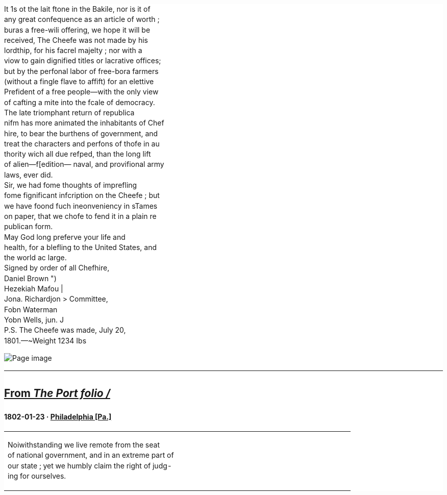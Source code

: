 It 1s ot the lait ftone in the Bakile, nor is it of  
any great confequence as an article of worth ;  
buras a free-wili offering, we hope it will be  
received, The Cheefe was not made by his  
lordthip, for his facrel majelty ; nor with a  
viow to gain dignified titles or lacrative offices;  
but by the perfonal labor of free-bora farmers  
(without a fingle flave to affift) for an elettive  
Prefident of a free people—with the only view  
of cafting a mite into the fcale of democracy.  
The late triomphant return of republica­  
nifm has more animated the inhabitants of Chef­  
hire, to bear the burthens of government, and  
treat the characters and perfons of thofe in au­  
thority wich all due refped, than the long lift  
of alien—f[edition— naval, and provifional army  
laws, ever did.  
Sir, we had fome thoughts of imprefling  
fome fignificant infcription on the Cheefe ; but  
we have foond fuch ineonveniency in sTames  
on paper, that we chofe to fend it in a plain re­  
publican form.  
May God long preferve your life and  
health, for a blefling to the United States, and  
the world ac large.  
Signed by order of all Chefhire,  
Daniel Brown &quot;)  
Hezekiah Mafou |  
Jona. Richardjon &gt; Committee,  
Fobn Waterman  
Yobn Wells, jun. J  
P.S. The Cheefe was made, July 20,  
1801.—~Weight 1234 Ibs
</td><td style="width: 50%; max-height: 75%; margin: auto; display: block;">
<img alt="Page image" src="https://tile.loc.gov/image-services/iiif/service:ndnp:rp:batch_rp_beholder_ver02:data:sn83021188:00514153140:1802012301:0058/pct:6.477032481260811,5.752882263887272,40.49586776859504,84.76767206241993/!600,600/0/default.jpg"/>
</td>
</tr></table>

---

## [From _The Port folio /_](https://archive.org/details/sim_port-folio_1802-01-23_2_3/page/n6/mode/1up?view=theater)

#### 1802-01-23 &middot; [Philadelphia [Pa.]](http://dbpedia.org/resource/Philadelphia)

<table style="width: 100%;"><tr><td style="width: 50%">

  
  
Noiwithstanding we live remote from the seat  
of national government, and in an extreme part of  
our state ; yet we humbly claim the right of judg-  
ing for ourselves.  
  